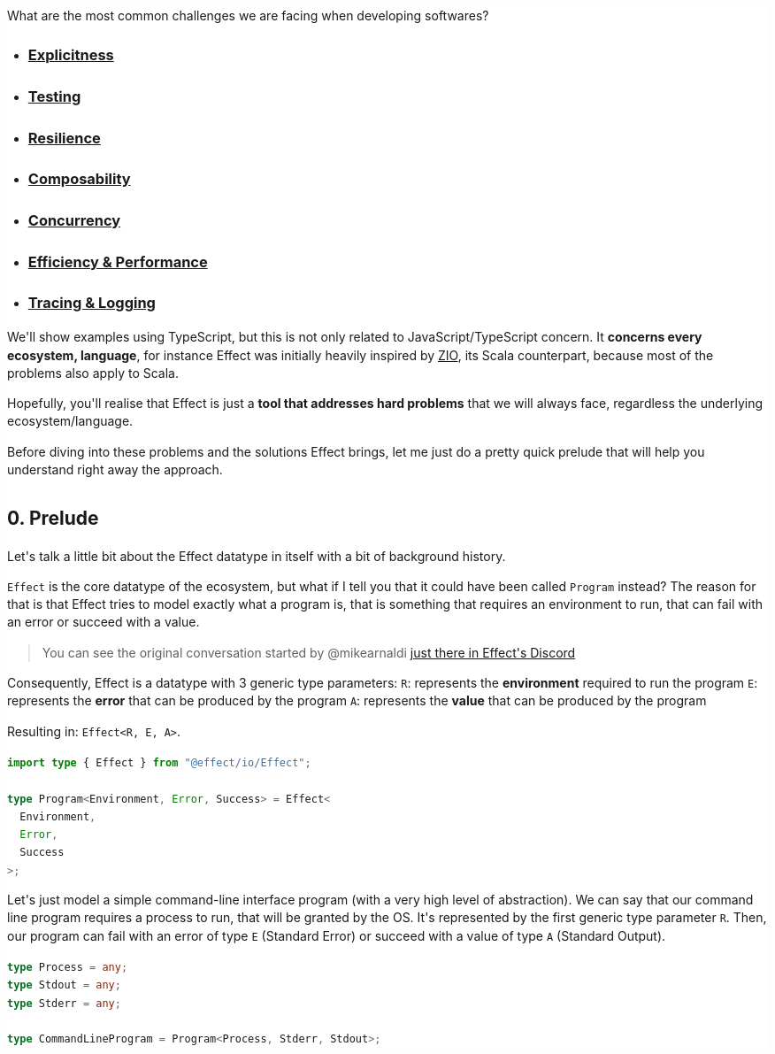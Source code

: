 What are the most common challenges we are facing when developing softwares?

- ### [**Explicitness**](#1-explicitness)
- ### [**Testing**](#2-testing)
- ### [**Resilience**](#3-resilience)
- ### [**Composability**](#4-composability)
- ### [**Concurrency**](#5-concurrency)
- ### [**Efficiency & Performance**](#6-efficiency--performance)
- ### [**Tracing & Logging**](#7-tracing--logging)
 

We'll show examples using TypeScript, but this is not only related to JavaScript/TypeScript concern. It **concerns every ecosystem, language**, for instance Effect was initially heavily inspired by [ZIO](https://zio.dev/), its Scala counterpart, because most of the problems also apply to Scala.

Hopefully, you'll realise that Effect is just a **tool that addresses hard problems** that we will always face, regardless the underlying ecosystem/language.

Before diving into these problems and the solutions Effect brings, let me just do a pretty
quick prelude that will help you understand right away the approach.

## 0. Prelude

Let's talk a little bit about the Effect datatype in itself with a bit of background history.

`Effect` is the core datatype of the ecosystem, but what if I tell you that it
could have been called `Program` instead? The reason for that is that Effect
tries to model exactly what a program is, that is something that requires
an environment to run, that can fail with an error or succeed with a value.

> You can see the original conversation started by @mikearnaldi [just there in Effect's Discord](https://discord.com/channels/795981131316985866/795983589644304396/948653981863923813)
 
Consequently, Effect is a datatype with 3 generic type parameters:
`R`: represents the **environment** required to run the program
`E`: represents the **error** that can be produced by the program
`A`: represents the **value** that can be produced by the program

Resulting in: `Effect<R, E, A>`.

```ts
import type { Effect } from "@effect/io/Effect";

type Program<Environment, Error, Success> = Effect<
  Environment,
  Error,
  Success
>;
```

Let's just model a simple command-line interface program (with a very high
level of abstraction). We can say that our command line program requires
a process to run, that will be granted by the OS. It's represented by the first
generic type parameter `R`. Then, our program can fail with an error of type
`E` (Standard Error) or succeed with a value of type `A` (Standard Output).

```ts
type Process = any;
type Stdout = any;
type Stderr = any;

type CommandLineProgram = Program<Process, Stderr, Stdout>;
```
